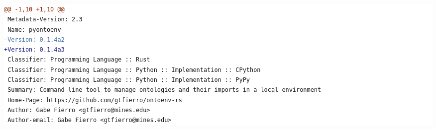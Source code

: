 ```diff
@@ -1,10 +1,10 @@
 Metadata-Version: 2.3
 Name: pyontoenv
-Version: 0.1.4a2
+Version: 0.1.4a3
 Classifier: Programming Language :: Rust
 Classifier: Programming Language :: Python :: Implementation :: CPython
 Classifier: Programming Language :: Python :: Implementation :: PyPy
 Summary: Command line tool to manage ontologies and their imports in a local environment
 Home-Page: https://github.com/gtfierro/ontoenv-rs
 Author: Gabe Fierro <gtfierro@mines.edu>
 Author-email: Gabe Fierro <gtfierro@mines.edu>
```

